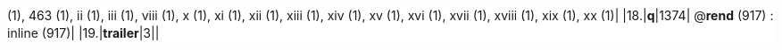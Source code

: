 (1), 463 (1), ii (1), iii (1), viii (1), x (1), xi (1), xii (1), xiii (1), xiv (1), xv (1), xvi (1), xvii (1), xviii (1), xix (1), xx (1)|
|18.|__q__|1374| @__rend__ (917) : inline (917)|
|19.|__trailer__|3||
